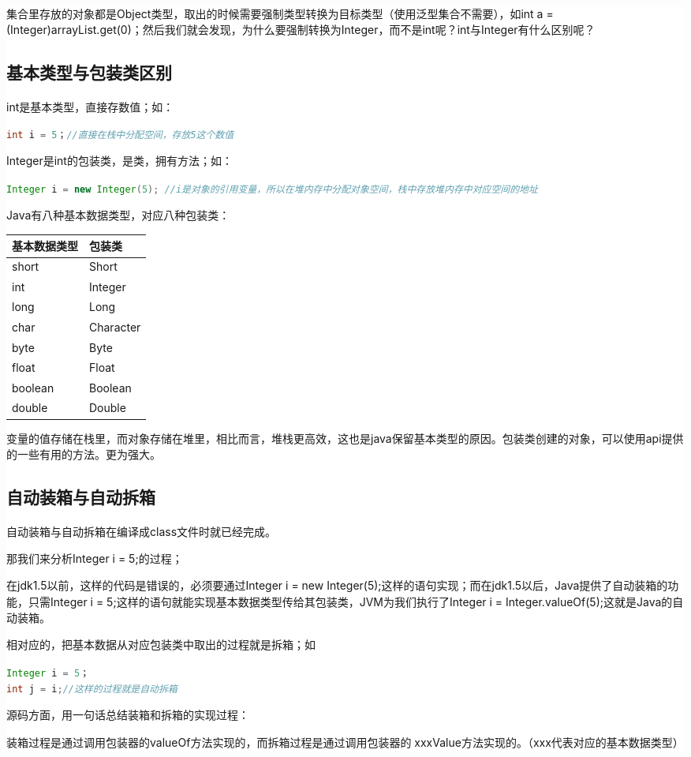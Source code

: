 集合里存放的对象都是Object类型，取出的时候需要强制类型转换为目标类型（使用泛型集合不需要），如int a = (Integer)arrayList.get(0)；然后我们就会发现，为什么要强制转换为Integer，而不是int呢？int与Integer有什么区别呢？

## 基本类型与包装类区别

int是基本类型，直接存数值；如：

```java
int i = 5；//直接在栈中分配空间，存放5这个数值
```

Integer是int的包装类，是类，拥有方法；如：

```java
Integer i = new Integer(5); //i是对象的引用变量，所以在堆内存中分配对象空间，栈中存放堆内存中对应空间的地址
```

Java有八种基本数据类型，对应八种包装类：

| 基本数据类型 | 包装类 |
| :-------- | :-------- |
| short | Short |
| int  | Integer |
| long  | Long |
| char  | Character |
| byte  | Byte |
| float |  Float |
| boolean |  Boolean |
| double |  Double |

变量的值存储在栈里，而对象存储在堆里，相比而言，堆栈更高效，这也是java保留基本类型的原因。包装类创建的对象，可以使用api提供的一些有用的方法。更为强大。

## 自动装箱与自动拆箱

自动装箱与自动拆箱在编译成class文件时就已经完成。

那我们来分析Integer i = 5;的过程；

在jdk1.5以前，这样的代码是错误的，必须要通过Integer i = new Integer(5);这样的语句实现；而在jdk1.5以后，Java提供了自动装箱的功能，只需Integer i = 5;这样的语句就能实现基本数据类型传给其包装类，JVM为我们执行了Integer i = Integer.valueOf(5);这就是Java的自动装箱。

相对应的，把基本数据从对应包装类中取出的过程就是拆箱；如

```java
Integer i = 5；
int j = i;//这样的过程就是自动拆箱
```

源码方面，用一句话总结装箱和拆箱的实现过程：

装箱过程是通过调用包装器的valueOf方法实现的，而拆箱过程是通过调用包装器的 xxxValue方法实现的。（xxx代表对应的基本数据类型）

